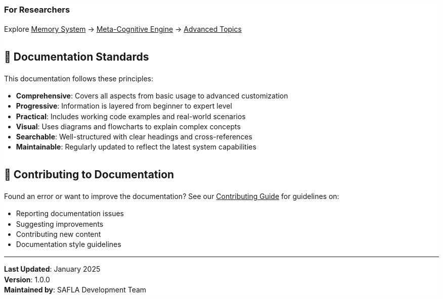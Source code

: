 ### For Researchers
Explore [Memory System](05-memory-system.md) → [Meta-Cognitive Engine](06-meta-cognitive.md) → [Advanced Topics](28-security.md)

## 📖 Documentation Standards

This documentation follows these principles:

- **Comprehensive**: Covers all aspects from basic usage to advanced customization
- **Progressive**: Information is layered from beginner to expert level
- **Practical**: Includes working code examples and real-world scenarios
- **Visual**: Uses diagrams and flowcharts to explain complex concepts
- **Searchable**: Well-structured with clear headings and cross-references
- **Maintainable**: Regularly updated to reflect the latest system capabilities

## 🤝 Contributing to Documentation

Found an error or want to improve the documentation? See our [Contributing Guide](35-contributing.md) for guidelines on:

- Reporting documentation issues
- Suggesting improvements
- Contributing new content
- Documentation style guidelines

---

**Last Updated**: January 2025  
**Version**: 1.0.0  
**Maintained by**: SAFLA Development Team